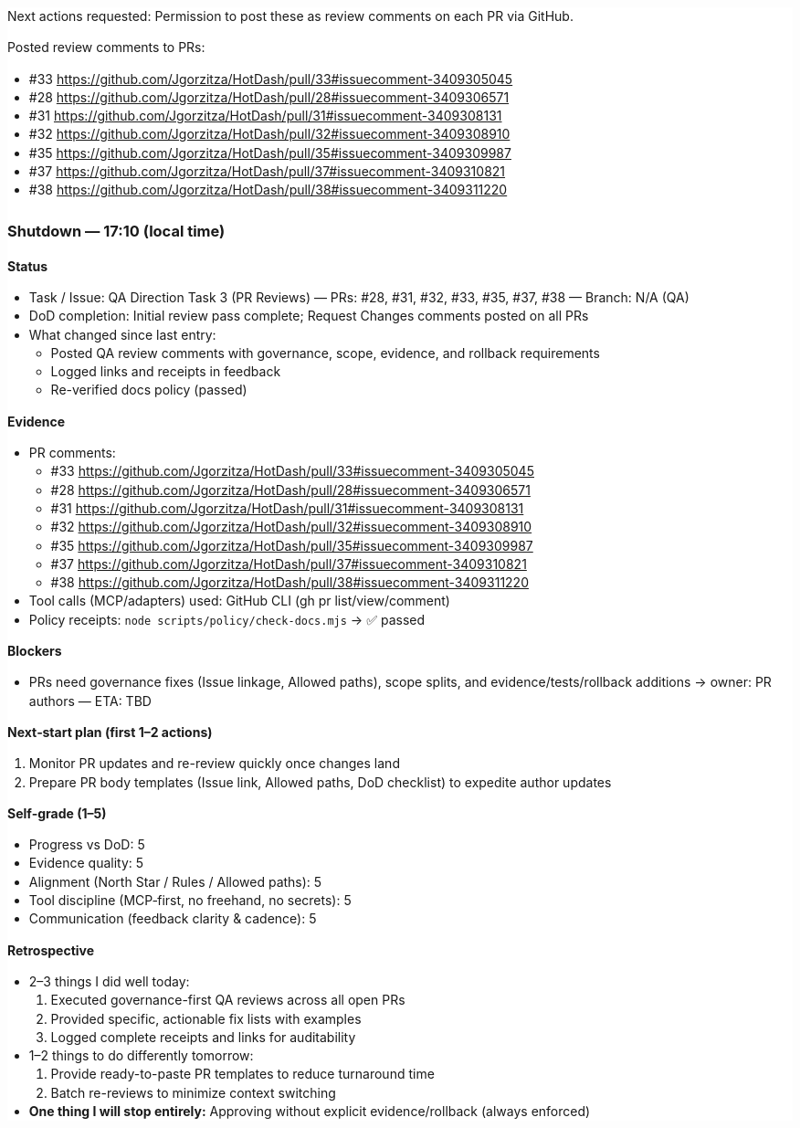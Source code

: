 Next actions requested: Permission to post these as review comments on each PR via GitHub.


Posted review comments to PRs:
- #33 https://github.com/Jgorzitza/HotDash/pull/33#issuecomment-3409305045
- #28 https://github.com/Jgorzitza/HotDash/pull/28#issuecomment-3409306571
- #31 https://github.com/Jgorzitza/HotDash/pull/31#issuecomment-3409308131
- #32 https://github.com/Jgorzitza/HotDash/pull/32#issuecomment-3409308910
- #35 https://github.com/Jgorzitza/HotDash/pull/35#issuecomment-3409309987
- #37 https://github.com/Jgorzitza/HotDash/pull/37#issuecomment-3409310821
- #38 https://github.com/Jgorzitza/HotDash/pull/38#issuecomment-3409311220


### Shutdown — 17:10 (local time)

**Status**
- Task / Issue: QA Direction Task 3 (PR Reviews) — PRs: #28, #31, #32, #33, #35, #37, #38 — Branch: N/A (QA)
- DoD completion: Initial review pass complete; Request Changes comments posted on all PRs
- What changed since last entry:
  - Posted QA review comments with governance, scope, evidence, and rollback requirements
  - Logged links and receipts in feedback
  - Re-verified docs policy (passed)

**Evidence**
- PR comments:
  - #33 https://github.com/Jgorzitza/HotDash/pull/33#issuecomment-3409305045
  - #28 https://github.com/Jgorzitza/HotDash/pull/28#issuecomment-3409306571
  - #31 https://github.com/Jgorzitza/HotDash/pull/31#issuecomment-3409308131
  - #32 https://github.com/Jgorzitza/HotDash/pull/32#issuecomment-3409308910
  - #35 https://github.com/Jgorzitza/HotDash/pull/35#issuecomment-3409309987
  - #37 https://github.com/Jgorzitza/HotDash/pull/37#issuecomment-3409310821
  - #38 https://github.com/Jgorzitza/HotDash/pull/38#issuecomment-3409311220
- Tool calls (MCP/adapters) used: GitHub CLI (gh pr list/view/comment)
- Policy receipts: `node scripts/policy/check-docs.mjs` → ✅ passed

**Blockers**
- PRs need governance fixes (Issue linkage, Allowed paths), scope splits, and evidence/tests/rollback additions → owner: PR authors — ETA: TBD

**Next‑start plan (first 1–2 actions)**
1) Monitor PR updates and re-review quickly once changes land
2) Prepare PR body templates (Issue link, Allowed paths, DoD checklist) to expedite author updates

**Self‑grade (1–5)**
- Progress vs DoD: 5
- Evidence quality: 5
- Alignment (North Star / Rules / Allowed paths): 5
- Tool discipline (MCP‑first, no freehand, no secrets): 5
- Communication (feedback clarity & cadence): 5

**Retrospective**
- 2–3 things I did well today:
  1) Executed governance-first QA reviews across all open PRs
  2) Provided specific, actionable fix lists with examples
  3) Logged complete receipts and links for auditability
- 1–2 things to do differently tomorrow:
  1) Provide ready-to-paste PR templates to reduce turnaround time
  2) Batch re-reviews to minimize context switching
- **One thing I will stop entirely:** Approving without explicit evidence/rollback (always enforced)
